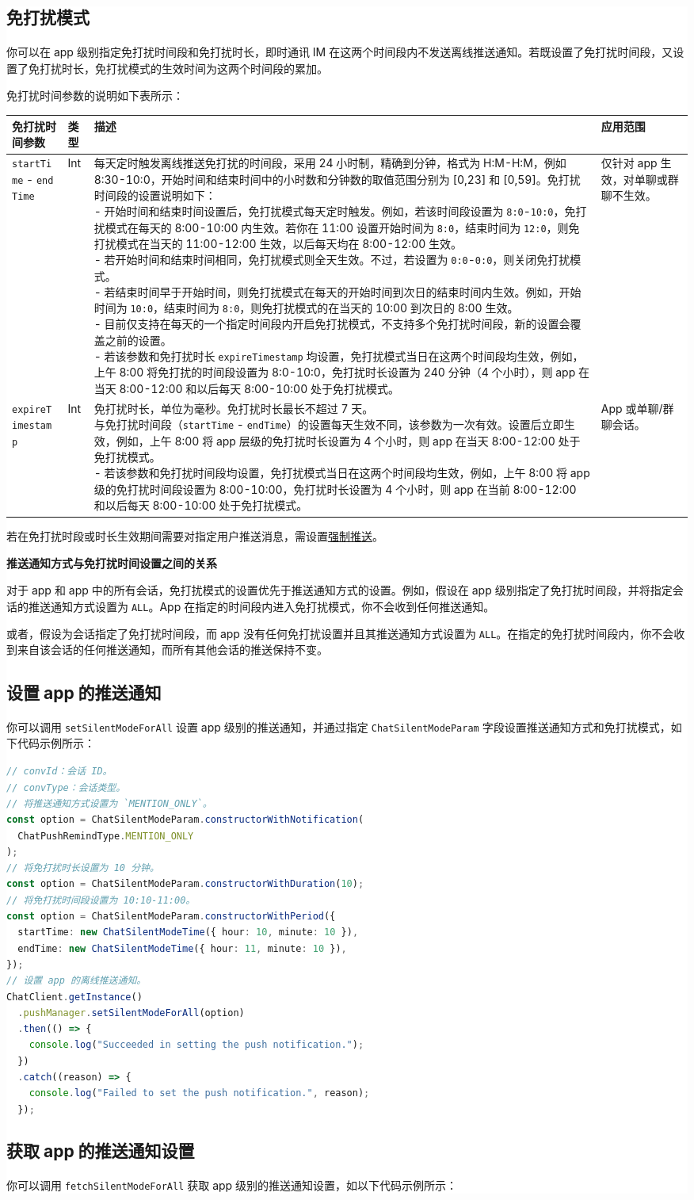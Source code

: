 ## 免打扰模式

你可以在 app 级别指定免打扰时间段和免打扰时长，即时通讯 IM 在这两个时间段内不发送离线推送通知。若既设置了免打扰时间段，又设置了免打扰时长，免打扰模式的生效时间为这两个时间段的累加。

免打扰时间参数的说明如下表所示：

| 免打扰时间参数       | 类型 |描述           | 应用范围           |
| :------------------- | :--------------------------- | :--------------------------- | :------------------- |
| `startTime` - `endTime` | Int |每天定时触发离线推送免打扰的时间段，采用 24 小时制，精确到分钟，格式为 H:M-H:M，例如 8:30-10:0，开始时间和结束时间中的小时数和分钟数的取值范围分别为 [0,23] 和 [0,59]。免打扰时间段的设置说明如下：<br/> - 开始时间和结束时间设置后，免打扰模式每天定时触发。例如，若该时间段设置为 `8:0`-`10:0`，免打扰模式在每天的 8:00-10:00 内生效。若你在 11:00 设置开始时间为 `8:0`，结束时间为 `12:0`，则免打扰模式在当天的 11:00-12:00 生效，以后每天均在 8:00-12:00 生效。<br/> - 若开始时间和结束时间相同，免打扰模式则全天生效。不过，若设置为  `0:0`-`0:0`，则关闭免打扰模式。<br/> - 若结束时间早于开始时间，则免打扰模式在每天的开始时间到次日的结束时间内生效。例如，开始时间为 `10:0`，结束时间为 `8:0`，则免打扰模式的在当天的 10:00 到次日的 8:00 生效。<br/> - 目前仅支持在每天的一个指定时间段内开启免打扰模式，不支持多个免打扰时间段，新的设置会覆盖之前的设置。<br/> - 若该参数和免打扰时长 `expireTimestamp` 均设置，免打扰模式当日在这两个时间段均生效，例如，上午 8:00 将免打扰的时间段设置为 8:0-10:0，免打扰时长设置为 240 分钟（4 个小时），则 app 在当天 8:00-12:00 和以后每天 8:00-10:00 处于免打扰模式。 | 仅针对 app 生效，对单聊或群聊不生效。 |
| `expireTimestamp` | Int |免打扰时长，单位为毫秒。免打扰时长最长不超过 7 天。<br/> 与免打扰时间段（`startTime` - `endTime`）的设置每天生效不同，该参数为一次有效。设置后立即生效，例如，上午 8:00 将 app 层级的免打扰时长设置为 4 个小时，则 app 在当天 8:00-12:00 处于免打扰模式。<br/> - 若该参数和免打扰时间段均设置，免打扰模式当日在这两个时间段均生效，例如，上午 8:00 将 app 级的免打扰时间段设置为 8:00-10:00，免打扰时长设置为 4 个小时，则 app 在当前 8:00-12:00 和以后每天 8:00-10:00 处于免打扰模式。    | App 或单聊/群聊会话。|

若在免打扰时段或时长生效期间需要对指定用户推送消息，需设置[强制推送](push_extension.html#强制推送)。

**推送通知方式与免打扰时间设置之间的关系**

对于 app 和 app 中的所有会话，免打扰模式的设置优先于推送通知方式的设置。例如，假设在 app 级别指定了免打扰时间段，并将指定会话的推送通知方式设置为 `ALL`。App 在指定的时间段内进入免打扰模式，你不会收到任何推送通知。

或者，假设为会话指定了免打扰时间段，而 app 没有任何免打扰设置并且其推送通知方式设置为 `ALL`。在指定的免打扰时间段内，你不会收到来自该会话的任何推送通知，而所有其他会话的推送保持不变。  

## 设置 app 的推送通知

你可以调用 `setSilentModeForAll` 设置 app 级别的推送通知，并通过指定 `ChatSilentModeParam` 字段设置推送通知方式和免打扰模式，如下代码示例所示：

```TypeScript
// convId：会话 ID。
// convType：会话类型。
// 将推送通知方式设置为 `MENTION_ONLY`。
const option = ChatSilentModeParam.constructorWithNotification(
  ChatPushRemindType.MENTION_ONLY
);
// 将免打扰时长设置为 10 分钟。
const option = ChatSilentModeParam.constructorWithDuration(10);
// 将免打扰时间段设置为 10:10-11:00。
const option = ChatSilentModeParam.constructorWithPeriod({
  startTime: new ChatSilentModeTime({ hour: 10, minute: 10 }),
  endTime: new ChatSilentModeTime({ hour: 11, minute: 10 }),
});
// 设置 app 的离线推送通知。
ChatClient.getInstance()
  .pushManager.setSilentModeForAll(option)
  .then(() => {
    console.log("Succeeded in setting the push notification.");
  })
  .catch((reason) => {
    console.log("Failed to set the push notification.", reason);
  });
```

## 获取 app 的推送通知设置

你可以调用 `fetchSilentModeForAll` 获取 app 级别的推送通知设置，如以下代码示例所示：
